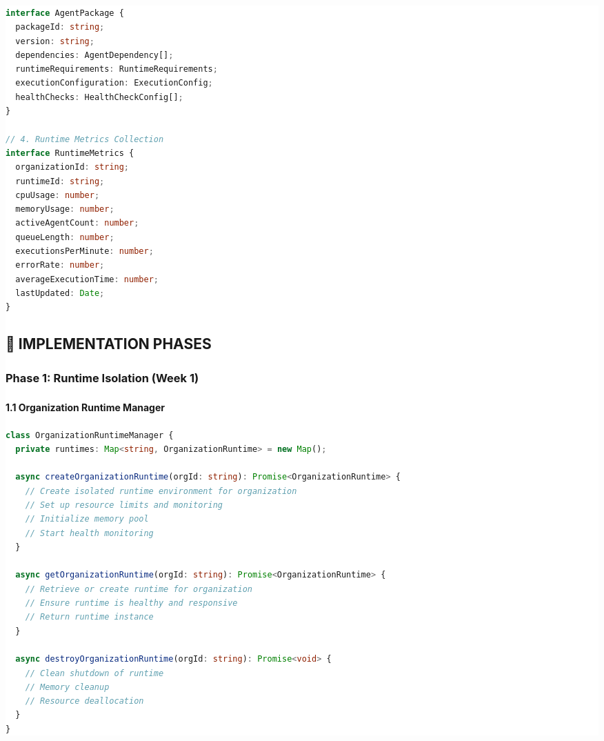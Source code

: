 ```typescript
interface AgentPackage {
  packageId: string;
  version: string;
  dependencies: AgentDependency[];
  runtimeRequirements: RuntimeRequirements;
  executionConfiguration: ExecutionConfig;
  healthChecks: HealthCheckConfig[];
}

// 4. Runtime Metrics Collection
interface RuntimeMetrics {
  organizationId: string;
  runtimeId: string;
  cpuUsage: number;
  memoryUsage: number;
  activeAgentCount: number;
  queueLength: number;
  executionsPerMinute: number;
  errorRate: number;
  averageExecutionTime: number;
  lastUpdated: Date;
}
```

## 🚀 **IMPLEMENTATION PHASES**

### **Phase 1: Runtime Isolation (Week 1)**

#### 1.1 Organization Runtime Manager
```typescript
class OrganizationRuntimeManager {
  private runtimes: Map<string, OrganizationRuntime> = new Map();
  
  async createOrganizationRuntime(orgId: string): Promise<OrganizationRuntime> {
    // Create isolated runtime environment for organization
    // Set up resource limits and monitoring
    // Initialize memory pool
    // Start health monitoring
  }
  
  async getOrganizationRuntime(orgId: string): Promise<OrganizationRuntime> {
    // Retrieve or create runtime for organization
    // Ensure runtime is healthy and responsive
    // Return runtime instance
  }
  
  async destroyOrganizationRuntime(orgId: string): Promise<void> {
    // Clean shutdown of runtime
    // Memory cleanup
    // Resource deallocation
  }
}
```
